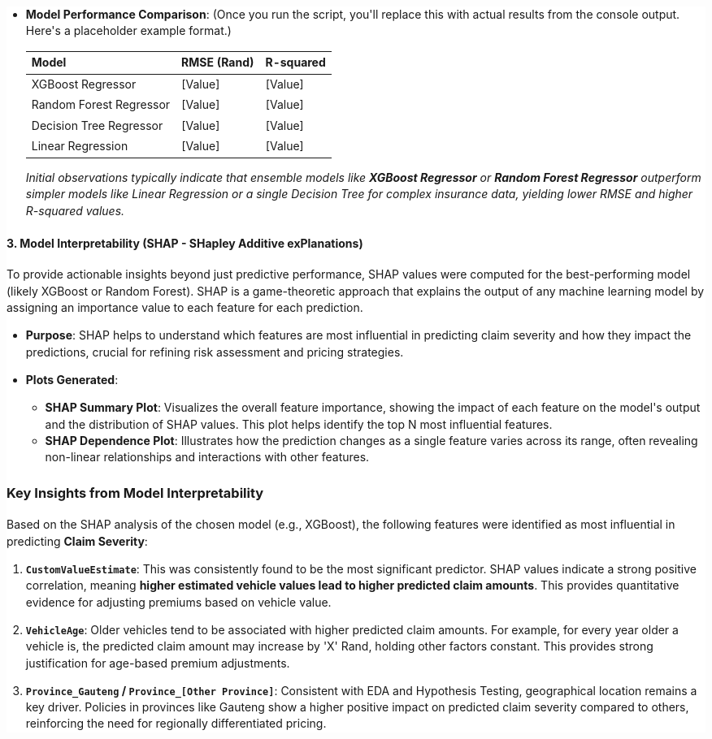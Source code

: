 * **Model Performance Comparison**:
  (Once you run the script, you'll replace this with actual results from the console output. Here's a placeholder example format.)

  | Model | RMSE (Rand) | R-squared | 
   | ----- | ----- | ----- | 
  | XGBoost Regressor | \[Value\] | \[Value\] | 
  | Random Forest Regressor | \[Value\] | \[Value\] | 
  | Decision Tree Regressor | \[Value\] | \[Value\] | 
  | Linear Regression | \[Value\] | \[Value\] | 

  *Initial observations typically indicate that ensemble models like **XGBoost Regressor** or **Random Forest Regressor** outperform simpler models like Linear Regression or a single Decision Tree for complex insurance data, yielding lower RMSE and higher R-squared values.*

#### 3. Model Interpretability (SHAP - SHapley Additive exPlanations)

To provide actionable insights beyond just predictive performance, SHAP values were computed for the best-performing model (likely XGBoost or Random Forest). SHAP is a game-theoretic approach that explains the output of any machine learning model by assigning an importance value to each feature for each prediction.

* **Purpose**: SHAP helps to understand which features are most influential in predicting claim severity and how they impact the predictions, crucial for refining risk assessment and pricing strategies.

* **Plots Generated**:
  * **SHAP Summary Plot**: Visualizes the overall feature importance, showing the impact of each feature on the model's output and the distribution of SHAP values. This plot helps identify the top N most influential features.
  * **SHAP Dependence Plot**: Illustrates how the prediction changes as a single feature varies across its range, often revealing non-linear relationships and interactions with other features.

### Key Insights from Model Interpretability

Based on the SHAP analysis of the chosen model (e.g., XGBoost), the following features were identified as most influential in predicting **Claim Severity**:

1. **`CustomValueEstimate`**: This was consistently found to be the most significant predictor. SHAP values indicate a strong positive correlation, meaning **higher estimated vehicle values lead to higher predicted claim amounts**. This provides quantitative evidence for adjusting premiums based on vehicle value.

2. **`VehicleAge`**: Older vehicles tend to be associated with higher predicted claim amounts. For example, for every year older a vehicle is, the predicted claim amount may increase by 'X' Rand, holding other factors constant. This provides strong justification for age-based premium adjustments.

3. **`Province_Gauteng` / `Province_[Other Province]`**: Consistent with EDA and Hypothesis Testing, geographical location remains a key driver. Policies in provinces like Gauteng show a higher positive impact on predicted claim severity compared to others, reinforcing the need for regionally differentiated pricing.

